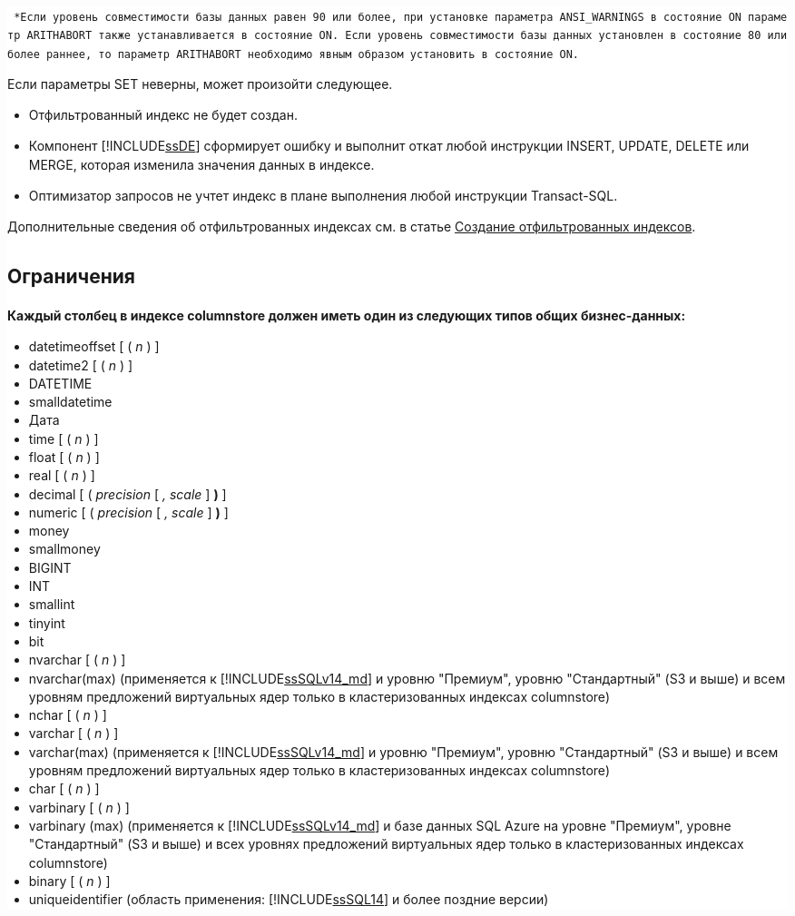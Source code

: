      *Если уровень совместимости базы данных равен 90 или более, при установке параметра ANSI_WARNINGS в состояние ON параметр ARITHABORT также устанавливается в состояние ON. Если уровень совместимости базы данных установлен в состояние 80 или более раннее, то параметр ARITHABORT необходимо явным образом установить в состояние ON.  
  
 Если параметры SET неверны, может произойти следующее.  
  
-   Отфильтрованный индекс не будет создан.  
  
-   Компонент [!INCLUDE[ssDE](../../includes/ssde-md.md)] сформирует ошибку и выполнит откат любой инструкции INSERT, UPDATE, DELETE или MERGE, которая изменила значения данных в индексе.  
  
-   Оптимизатор запросов не учтет индекс в плане выполнения любой инструкции Transact-SQL.  
  
 Дополнительные сведения об отфильтрованных индексах см. в статье [Создание отфильтрованных индексов](../../relational-databases/indexes/create-filtered-indexes.md). 
  
##  <a name="limitations-and-restrictions"></a><a name="LimitRest"></a> Ограничения  

**Каждый столбец в индексе columnstore должен иметь один из следующих типов общих бизнес-данных:** 
-   datetimeoffset [ ( *n* ) ]  
-   datetime2 [ ( *n* ) ]  
-   DATETIME  
-   smalldatetime  
-   Дата  
-   time [ ( *n* ) ]  
-   float [ ( *n* ) ]  
-   real [ ( *n* ) ]  
-   decimal [ ( *precision* [ *, scale* ] **)** ]
-   numeric [ ( *precision* [ *, scale* ] **)** ]    
-   money  
-   smallmoney  
-   BIGINT  
-   INT  
-   smallint  
-   tinyint  
-   bit  
-   nvarchar [ ( *n* ) ] 
-   nvarchar(max) (применяется к [!INCLUDE[ssSQLv14_md](../../includes/sssqlv14-md.md)] и уровню "Премиум", уровню "Стандартный" (S3 и выше) и всем уровням предложений виртуальных ядер только в кластеризованных индексах columnstore)   
-   nchar [ ( *n* ) ]  
-   varchar [ ( *n* ) ]  
-   varchar(max) (применяется к [!INCLUDE[ssSQLv14_md](../../includes/sssqlv14-md.md)] и уровню "Премиум", уровню "Стандартный" (S3 и выше) и всем уровням предложений виртуальных ядер только в кластеризованных индексах columnstore)
-   char [ ( *n* ) ]  
-   varbinary [ ( *n* ) ] 
-   varbinary (max) (применяется к [!INCLUDE[ssSQLv14_md](../../includes/sssqlv14-md.md)] и базе данных SQL Azure на уровне "Премиум", уровне "Стандартный" (S3 и выше) и всех уровнях предложений виртуальных ядер только в кластеризованных индексах columnstore)
-   binary [ ( *n* ) ]  
-   uniqueidentifier (область применения: [!INCLUDE[ssSQL14](../../includes/sssql14-md.md)] и более поздние версии)
  